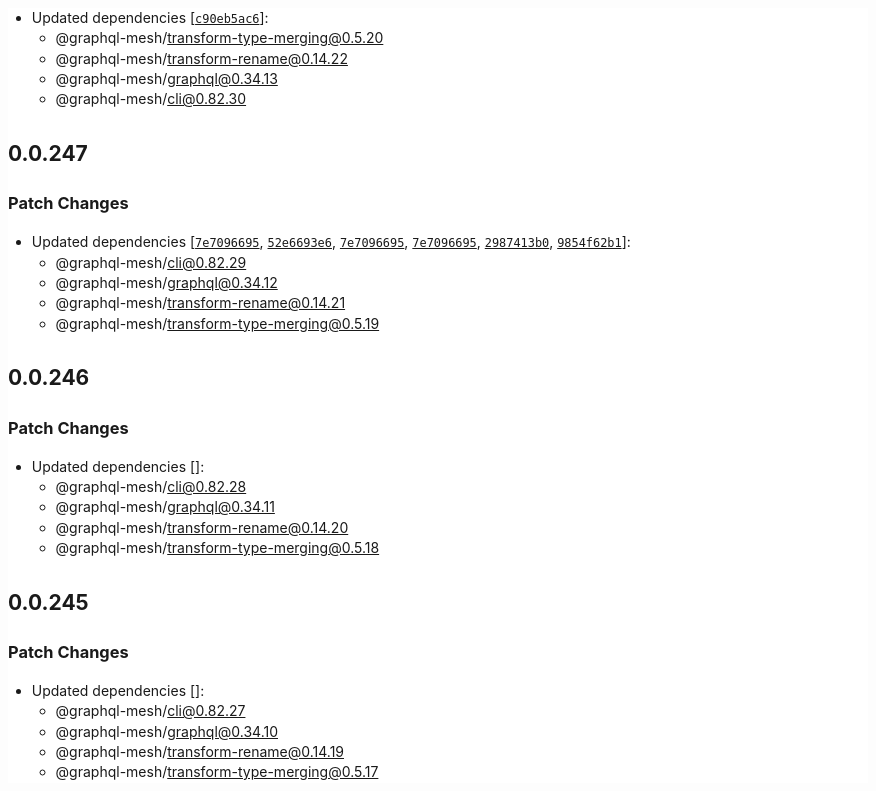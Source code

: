 - Updated dependencies
  [[`c90eb5ac6`](https://github.com/Urigo/graphql-mesh/commit/c90eb5ac631507de1f49db68ca681193cc5a20b5)]:
  - @graphql-mesh/transform-type-merging@0.5.20
  - @graphql-mesh/transform-rename@0.14.22
  - @graphql-mesh/graphql@0.34.13
  - @graphql-mesh/cli@0.82.30

## 0.0.247

### Patch Changes

- Updated dependencies
  [[`7e7096695`](https://github.com/Urigo/graphql-mesh/commit/7e709669564fa427332b8af00bc66234485f3d54),
  [`52e6693e6`](https://github.com/Urigo/graphql-mesh/commit/52e6693e672a2975d0f4fdc27f0796453bb50cda),
  [`7e7096695`](https://github.com/Urigo/graphql-mesh/commit/7e709669564fa427332b8af00bc66234485f3d54),
  [`7e7096695`](https://github.com/Urigo/graphql-mesh/commit/7e709669564fa427332b8af00bc66234485f3d54),
  [`2987413b0`](https://github.com/Urigo/graphql-mesh/commit/2987413b0150835859480d07cf386c32beb35bec),
  [`9854f62b1`](https://github.com/Urigo/graphql-mesh/commit/9854f62b16981308247c0aeacd1724498e9e9963)]:
  - @graphql-mesh/cli@0.82.29
  - @graphql-mesh/graphql@0.34.12
  - @graphql-mesh/transform-rename@0.14.21
  - @graphql-mesh/transform-type-merging@0.5.19

## 0.0.246

### Patch Changes

- Updated dependencies []:
  - @graphql-mesh/cli@0.82.28
  - @graphql-mesh/graphql@0.34.11
  - @graphql-mesh/transform-rename@0.14.20
  - @graphql-mesh/transform-type-merging@0.5.18

## 0.0.245

### Patch Changes

- Updated dependencies []:
  - @graphql-mesh/cli@0.82.27
  - @graphql-mesh/graphql@0.34.10
  - @graphql-mesh/transform-rename@0.14.19
  - @graphql-mesh/transform-type-merging@0.5.17
